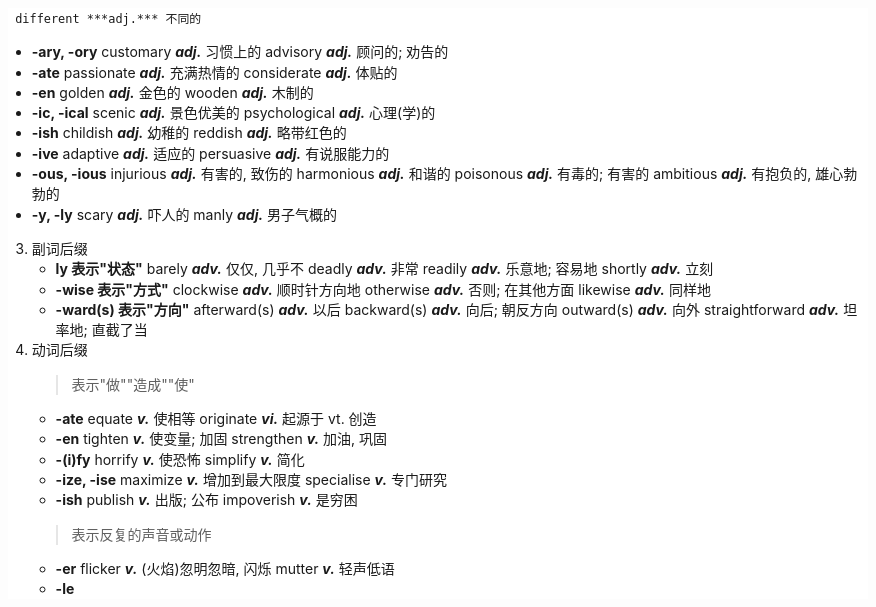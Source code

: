      different ***adj.*** 不同的
   * **-ary, -ory**
     customary ***adj.*** 习惯上的
     advisory ***adj.*** 顾问的; 劝告的
   * **-ate**
     passionate ***adj.*** 充满热情的
     considerate ***adj.*** 体贴的
   * **-en**
     golden ***adj.*** 金色的
     wooden ***adj.*** 木制的
   * **-ic, -ical**
     scenic ***adj.*** 景色优美的
     psychological ***adj.*** 心理(学)的
   * **-ish**
     childish ***adj.*** 幼稚的
     reddish ***adj.*** 略带红色的
   * **-ive**
     adaptive ***adj.*** 适应的
     persuasive ***adj.*** 有说服能力的
   * **-ous, -ious**
     injurious ***adj.*** 有害的, 致伤的
     harmonious ***adj.*** 和谐的
     poisonous ***adj.*** 有毒的; 有害的
     ambitious ***adj.*** 有抱负的, 雄心勃勃的
   * **-y, -ly**
     scary ***adj.*** 吓人的
     manly ***adj.*** 男子气概的
3. 副词后缀
   * **ly 表示"状态"**
     barely ***adv.*** 仅仅, 几乎不
     deadly ***adv.*** 非常
     readily ***adv.*** 乐意地; 容易地
     shortly ***adv.*** 立刻
   * **-wise 表示"方式"**
     clockwise ***adv.*** 顺时针方向地
     otherwise ***adv.*** 否则; 在其他方面
     likewise ***adv.*** 同样地
   * **-ward(s) 表示"方向"**
     afterward(s) ***adv.*** 以后
     backward(s) ***adv.*** 向后; 朝反方向
     outward(s) ***adv.*** 向外
     straightforward ***adv.*** 坦率地; 直截了当
4. 动词后缀
   > 表示"做""造成""使"
   * **-ate**
     equate ***v.*** 使相等
     originate ***vi.*** 起源于 vt. 创造
   * **-en**
     tighten ***v.*** 使变量; 加固
     strengthen ***v.*** 加油, 巩固
   * **-(i)fy**
     horrify ***v.*** 使恐怖
     simplify ***v.*** 简化
   * **-ize, -ise**
     maximize ***v.*** 增加到最大限度
     specialise ***v.*** 专门研究
   * **-ish**
     publish ***v.*** 出版; 公布
     impoverish ***v.*** 是穷困
   > 表示反复的声音或动作
   * **-er**
     flicker ***v.*** (火焰)忽明忽暗, 闪烁
     mutter ***v.*** 轻声低语
   * **-le**